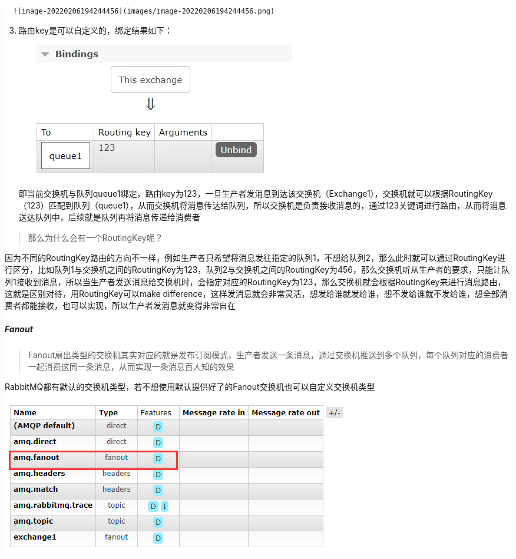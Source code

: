       ![image-20220206194244456](images/image-20220206194244456.png)

   3. 路由key是可以自定义的，绑定结果如下：

      ![image-20221116192817808](images/image-20221116192817808.png)

      即当前交换机与队列queue1绑定，路由key为123，一旦生产者发消息到达该交换机（Exchange1），交换机就可以根据RoutingKey（123）匹配到队列（queue1），从而交换机将消息传达给队列，所以交换机是负责接收消息的，通过123关键词进行路由，从而将消息送达队列中，后续就是队列再将消息传递给消费者

   > 那么为什么会有一个RoutingKey呢？

   因为不同的RoutingKey路由的方向不一样，例如生产者只希望将消息发往指定的队列1，不想给队列2，那么此时就可以通过RoutingKey进行区分，比如队列1与交换机之间的RoutingKey为123，队列2与交换机之间的RoutingKey为456，那么交换机听从生产者的要求，只能让队列1接收到消息，所以当生产者发送消息给交换机时，会指定对应的RoutingKey为123，那么交换机就会根据RoutingKey来进行消息路由，这就是区别对待，用RoutingKey可以make difference，这样发消息就会非常灵活，想发给谁就发给谁，想不发给谁就不发给谁，想全部消费者都能接收，也可以实现，所以生产者发消息就变得非常自在

##### Fanout

> Fanout扇出类型的交换机其实对应的就是发布订阅模式，生产者发送一条消息，通过交换机推送到多个队列，每个队列对应的消费者一起消费这同一条消息，从而实现一条消息百人知的效果

RabbitMQ都有默认的交换机类型，若不想使用默认提供好了的Fanout交换机也可以自定义交换机类型

![image-20220206194533807](images/image-20220206194533807.png)
